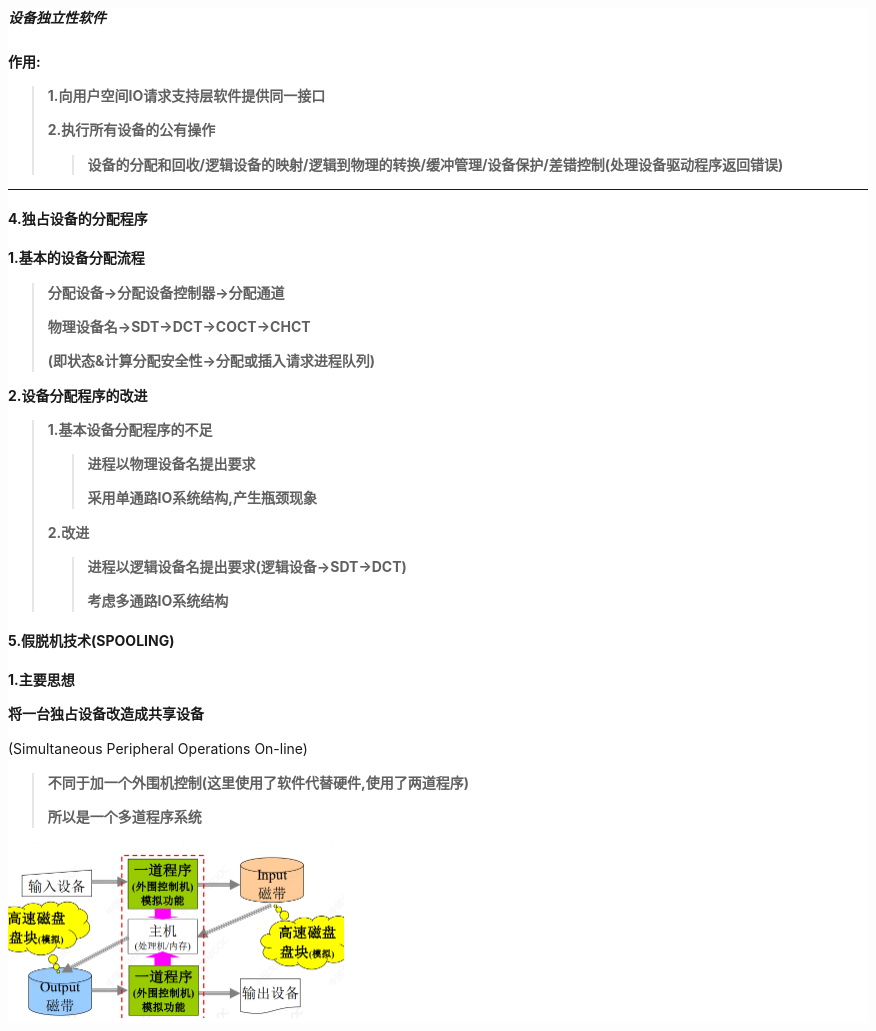 ##### **设备独立性软件**

**作用:**

>   **1.向用户空间IO请求支持层软件提供同一接口**
>
>   **2.执行所有设备的公有操作**
>
>   >   **设备的分配和回收/逻辑设备的映射/逻辑到物理的转换/缓冲管理/设备保护/差错控制(处理设备驱动程序返回错误)**

***

#### **4.独占设备的分配程序**

**1.基本的设备分配流程**

>   **分配设备->分配设备控制器->分配通道**
>
>   **物理设备名->SDT->DCT->COCT->CHCT**
>
>   **(即状态&计算分配安全性->分配或插入请求进程队列)**

**2.设备分配程序的改进**

>   **1.基本设备分配程序的不足**
>
>   >   **进程以物理设备名提出要求**
>   >
>   >   **采用单通路IO系统结构,产生瓶颈现象**
>
>   **2.改进**
>
>   >   **进程以逻辑设备名提出要求(逻辑设备->SDT->DCT)**
>   >
>   >   **考虑多通路IO系统结构**

#### **5.假脱机技术(SPOOLING)**

**1.主要思想**

**将一台独占设备改造成共享设备**

(Simultaneous Peripheral Operations On-line)

>   **不同于加一个外围机控制(这里使用了软件代替硬件,使用了两道程序)**
>
>   **所以是一个多道程序系统**

<img src="./assets/image-20241211195713969.png" alt="image-20241211195713969" style="zoom:50%;" />
